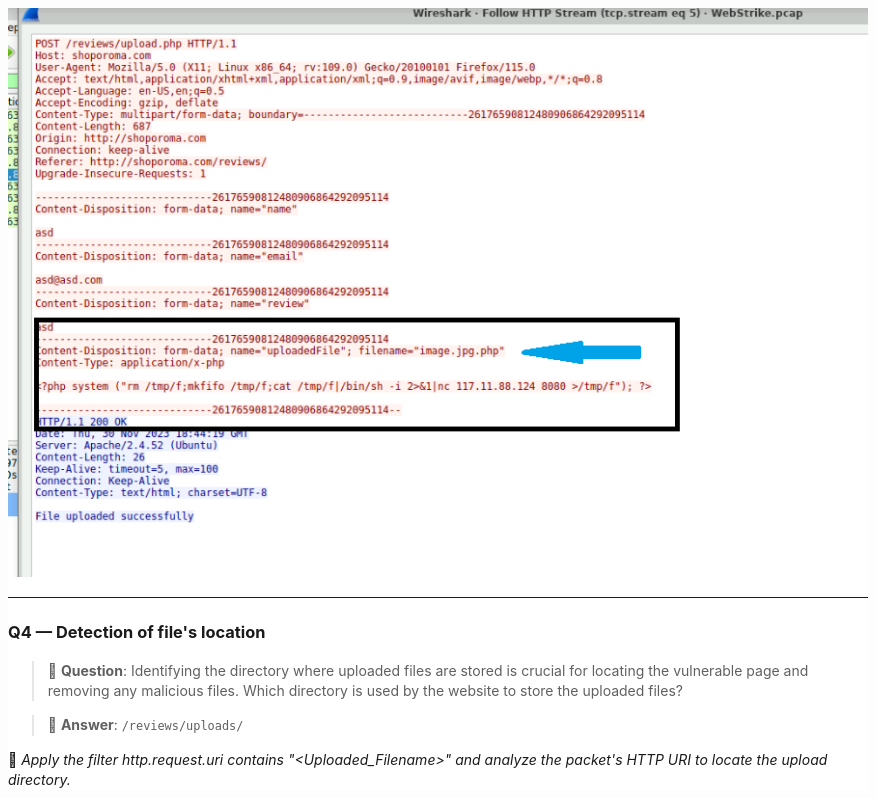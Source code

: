 ![Capture VWireshark http stream](Wiresharkshell.png)

---

### Q4 — **Detection of file's location**

> 🔑 **Question**: Identifying the directory where uploaded files are stored is crucial for locating the vulnerable page and removing any malicious files. Which directory is used by the website to store the uploaded files? 

> 🧬 **Answer**: `/reviews/uploads/`

📌 _Apply the filter http.request.uri contains "<Uploaded_Filename>" and analyze the packet's HTTP URI to locate the upload directory._

